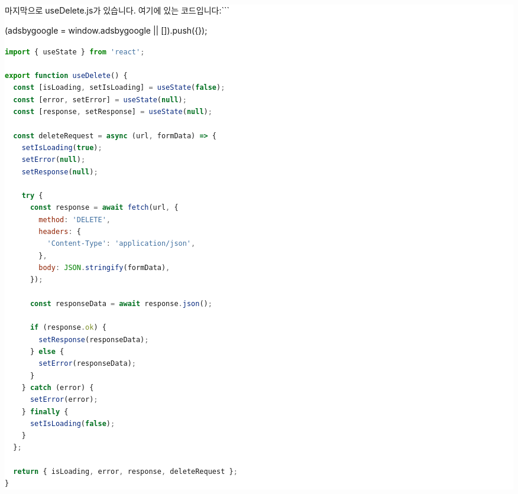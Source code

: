 마지막으로 useDelete.js가 있습니다. 여기에 있는 코드입니다:```


<ins class="adsbygoogle"
  style="display:block"
  data-ad-client="ca-pub-4877378276818686"
  data-ad-slot="9743150776"
  data-ad-format="auto"
  data-full-width-responsive="true"></ins>
<component is="script">
(adsbygoogle = window.adsbygoogle || []).push({});
</component>

```js
import { useState } from 'react';

export function useDelete() {
  const [isLoading, setIsLoading] = useState(false);
  const [error, setError] = useState(null);
  const [response, setResponse] = useState(null);
  
  const deleteRequest = async (url, formData) => {
    setIsLoading(true);
    setError(null);
    setResponse(null);
    
    try {
      const response = await fetch(url, {
        method: 'DELETE',
        headers: {
          'Content-Type': 'application/json',
        },
        body: JSON.stringify(formData),
      });
      
      const responseData = await response.json();
      
      if (response.ok) {
        setResponse(responseData);
      } else {
        setError(responseData);
      }
    } catch (error) {
      setError(error);
    } finally {
      setIsLoading(false);
    }
  };
  
  return { isLoading, error, response, deleteRequest };
}
```
